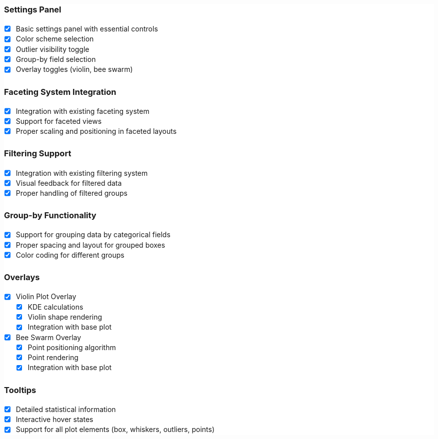 ### Settings Panel

- [x] Basic settings panel with essential controls
- [x] Color scheme selection
- [x] Outlier visibility toggle
- [x] Group-by field selection
- [x] Overlay toggles (violin, bee swarm)

### Faceting System Integration

- [x] Integration with existing faceting system
- [x] Support for faceted views
- [x] Proper scaling and positioning in faceted layouts

### Filtering Support

- [x] Integration with existing filtering system
- [x] Visual feedback for filtered data
- [x] Proper handling of filtered groups

### Group-by Functionality

- [x] Support for grouping data by categorical fields
- [x] Proper spacing and layout for grouped boxes
- [x] Color coding for different groups

### Overlays

- [x] Violin Plot Overlay
  - [x] KDE calculations
  - [x] Violin shape rendering
  - [x] Integration with base plot
- [x] Bee Swarm Overlay
  - [x] Point positioning algorithm
  - [x] Point rendering
  - [x] Integration with base plot

### Tooltips

- [x] Detailed statistical information
- [x] Interactive hover states
- [x] Support for all plot elements (box, whiskers, outliers, points)
